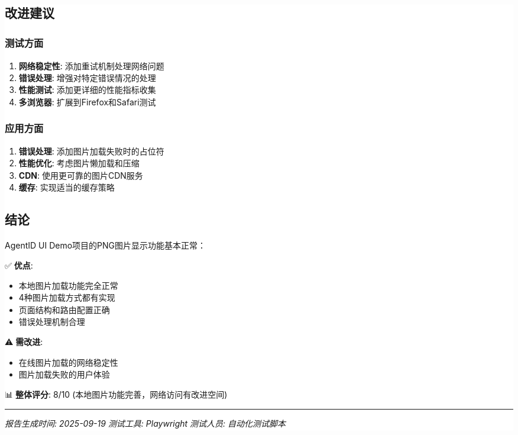 ## 改进建议

### 测试方面
1. **网络稳定性**: 添加重试机制处理网络问题
2. **错误处理**: 增强对特定错误情况的处理
3. **性能测试**: 添加更详细的性能指标收集
4. **多浏览器**: 扩展到Firefox和Safari测试

### 应用方面
1. **错误处理**: 添加图片加载失败时的占位符
2. **性能优化**: 考虑图片懒加载和压缩
3. **CDN**: 使用更可靠的图片CDN服务
4. **缓存**: 实现适当的缓存策略

## 结论

AgentID UI Demo项目的PNG图片显示功能基本正常：

✅ **优点**:
- 本地图片加载功能完全正常
- 4种图片加载方式都有实现
- 页面结构和路由配置正确
- 错误处理机制合理

⚠️ **需改进**:
- 在线图片加载的网络稳定性
- 图片加载失败的用户体验

📊 **整体评分**: 8/10 (本地图片功能完善，网络访问有改进空间)

---

*报告生成时间: 2025-09-19*
*测试工具: Playwright*
*测试人员: 自动化测试脚本*